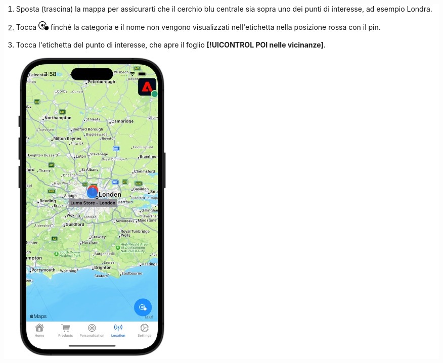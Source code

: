1. Sposta (trascina) la mappa per assicurarti che il cerchio blu centrale sia sopra uno dei punti di interesse, ad esempio Londra.

1. Tocca <img src="assets/geobutton.png" width="20" /> finché la categoria e il nome non vengono visualizzati nell&#39;etichetta nella posizione rossa con il pin.

1. Tocca l&#39;etichetta del punto di interesse, che apre il foglio **[!UICONTROL POI nelle vicinanze]**.

   <img src="assets/appgeolocation.png" width="300" />
